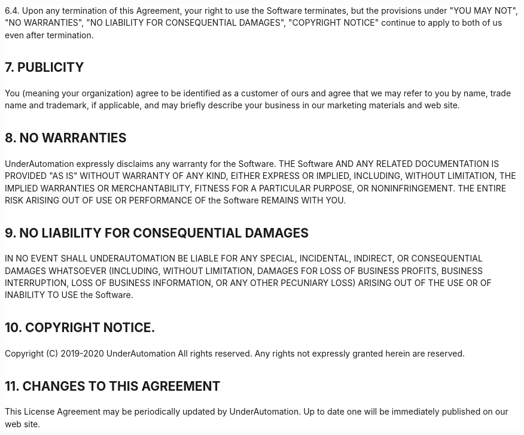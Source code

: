 6.4. Upon any termination of this Agreement, your right to use the Software terminates, but the provisions under "YOU MAY NOT", "NO WARRANTIES", "NO LIABILITY FOR CONSEQUENTIAL DAMAGES", "COPYRIGHT NOTICE" continue to apply to both of us even after termination.

## 7. PUBLICITY

You (meaning your organization) agree to be identified as a customer of ours and agree that we may refer to you by name, trade name and trademark, if applicable, and may briefly describe your business in our marketing materials and web site.

## 8. NO WARRANTIES

UnderAutomation expressly disclaims any warranty for the Software.
THE Software AND ANY RELATED DOCUMENTATION IS PROVIDED "AS IS" WITHOUT WARRANTY OF ANY KIND, EITHER EXPRESS OR IMPLIED, INCLUDING, WITHOUT LIMITATION, THE IMPLIED WARRANTIES OR MERCHANTABILITY, FITNESS FOR A PARTICULAR PURPOSE, OR NONINFRINGEMENT.
THE ENTIRE RISK ARISING OUT OF USE OR PERFORMANCE OF the Software REMAINS WITH YOU.

## 9. NO LIABILITY FOR CONSEQUENTIAL DAMAGES

IN NO EVENT SHALL UNDERAUTOMATION BE LIABLE FOR ANY SPECIAL, INCIDENTAL, INDIRECT, OR CONSEQUENTIAL DAMAGES WHATSOEVER (INCLUDING, WITHOUT LIMITATION, DAMAGES FOR LOSS OF BUSINESS PROFITS, BUSINESS INTERRUPTION, LOSS OF BUSINESS INFORMATION, OR ANY OTHER PECUNIARY LOSS) ARISING OUT OF THE USE OR OF INABILITY TO USE the Software.

## 10. COPYRIGHT NOTICE.

Copyright (C) 2019-2020 UnderAutomation All rights reserved.
Any rights not expressly granted herein are reserved.

## 11. CHANGES TO THIS AGREEMENT

This License Agreement may be periodically updated by UnderAutomation. Up to date one will be immediately published on our web site.
